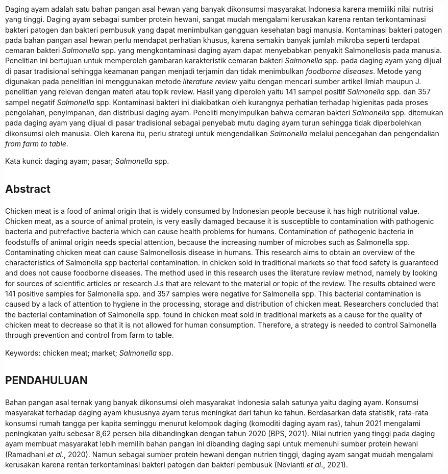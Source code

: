 <p><span class="font2">Daging ayam adalah satu bahan pangan asal hewan yang banyak dikonsumsi masyarakat Indonesia karena memiliki nilai nutrisi yang tinggi. Daging ayam sebagai sumber protein hewani, sangat mudah mengalami kerusakan karena rentan terkontaminasi bakteri patogen dan bakteri pembusuk yang dapat menimbulkan gangguan kesehatan bagi manusia. Kontaminasi bakteri patogen pada bahan pangan asal hewan perlu mendapat perhatian khusus, karena semakin banyak jumlah mikroba seperti terdapat cemaran bakteri </span><span class="font2" style="font-style:italic;">Salmonella</span><span class="font2"> spp. yang mengkontaminasi daging ayam dapat menyebabkan penyakit Salmonellosis pada manusia. Penelitian ini bertujuan untuk memperoleh gambaran karakteristik cemaran bakteri </span><span class="font2" style="font-style:italic;">Salmonella</span><span class="font2"> spp</span><span class="font2" style="font-style:italic;">.</span><span class="font2"> pada daging ayam yang dijual di pasar tradisional sehingga keamanan pangan menjadi terjamin dan tidak menimbulkan </span><span class="font2" style="font-style:italic;">foodborne diseases</span><span class="font2">. Metode yang digunakan pada penelitian ini menggunakan metode </span><span class="font2" style="font-style:italic;">literature review</span><span class="font2"> yaitu dengan mencari sumber artikel ilmiah maupun J. penelitian yang relevan dengan materi atau topik review. Hasil yang diperoleh yaitu 141 sampel positif </span><span class="font2" style="font-style:italic;">Salmonella</span><span class="font2"> spp</span><span class="font2" style="font-style:italic;">.</span><span class="font2"> dan 357 sampel negatif </span><span class="font2" style="font-style:italic;">Salmonella</span><span class="font2"> spp. Kontaminasi bakteri ini diakibatkan oleh kurangnya perhatian terhadap higienitas pada proses pengolahan, penyimpanan, dan distribusi daging ayam. Peneliti menyimpulkan bahwa cemaran bakteri </span><span class="font2" style="font-style:italic;">Salmonella</span><span class="font2"> spp</span><span class="font2" style="font-style:italic;">.</span><span class="font2"> ditemukan pada daging ayam yang dijual di pasar tradisional sebagai penyebab mutu daging ayam turun sehingga tidak diperbolehkan dikonsumsi oleh manusia. Oleh karena itu, perlu strategi untuk mengendalikan </span><span class="font2" style="font-style:italic;">Salmonella</span><span class="font2"> melalui pencegahan dan pengendalian </span><span class="font2" style="font-style:italic;">from farm to table</span><span class="font2">.</span></p>
<p><span class="font2">Kata kunci: daging ayam; pasar; </span><span class="font2" style="font-style:italic;">Salmonella</span><span class="font2"> spp.</span></p>
<h2><a name="bookmark6"></a><span class="font3" style="font-weight:bold;"><a name="bookmark7"></a>Abstract</span></h2>
<p><span class="font2">Chicken meat is a food of animal origin that is widely consumed by Indonesian people because it has high nutritional value. Chicken meat, as a source of animal protein, is very easily damaged because it is susceptible to contamination with pathogenic bacteria and putrefactive bacteria which can cause health problems for humans. Contamination of pathogenic bacteria in foodstuffs of animal origin needs special attention, because the increasing number of microbes such as Salmonella spp. Contaminating chicken meat can cause Salmonellosis disease in humans. This research aims to obtain an overview of the characteristics of Salmonella spp bacterial contamination. in chicken sold in traditional markets so that food safety is guaranteed and does not cause foodborne diseases. The method used in this research uses the literature review method, namely by looking for sources of scientific articles or research J.s that are relevant to the material or topic of the review. The results obtained were 141 positive samples for Salmonella spp. and 357 samples were negative for Salmonella spp. This bacterial contamination is caused by a lack of attention to hygiene in the processing, storage and distribution of chicken meat. Researchers concluded that the bacterial contamination of Salmonella spp. found in chicken meat sold in traditional markets as a cause for the quality of chicken meat to decrease so that it is not allowed for human consumption. Therefore, a strategy is needed to control Salmonella through prevention and control from farm to table.</span></p>
<p><span class="font2">Keywords: chicken meat; market; </span><span class="font2" style="font-style:italic;">Salmonella</span><span class="font2"> spp.</span></p>
<h2><a name="bookmark8"></a><span class="font3" style="font-weight:bold;"><a name="bookmark9"></a>PENDAHULUAN</span></h2>
<p><span class="font3">Bahan pangan asal ternak yang banyak dikonsumsi oleh masyarakat Indonesia salah satunya yaitu daging ayam. Konsumsi masyarakat terhadap daging ayam khususnya ayam terus meningkat dari tahun ke tahun. Berdasarkan data statistik, rata-rata konsumsi rumah tangga per kapita seminggu menurut kelompok daging (komoditi daging ayam ras), tahun 2021 mengalami peningkatan yaitu sebesar 8,62 persen bila dibandingkan dengan tahun 2020 (BPS, 2021). Nilai nutrien yang tinggi pada daging ayam membuat masyarakat lebih memilih bahan pangan ini dibanding daging sapi untuk memenuhi sumber protein hewani (Ramadhani </span><span class="font3" style="font-style:italic;">et al</span><span class="font3">., 2020). Namun sebagai sumber protein hewani dengan nutrien tinggi, daging ayam sangat mudah mengalami kerusakan karena rentan terkontaminasi bakteri patogen dan bakteri pembusuk (Novianti </span><span class="font3" style="font-style:italic;">et al</span><span class="font3">., 2021).</span></p>